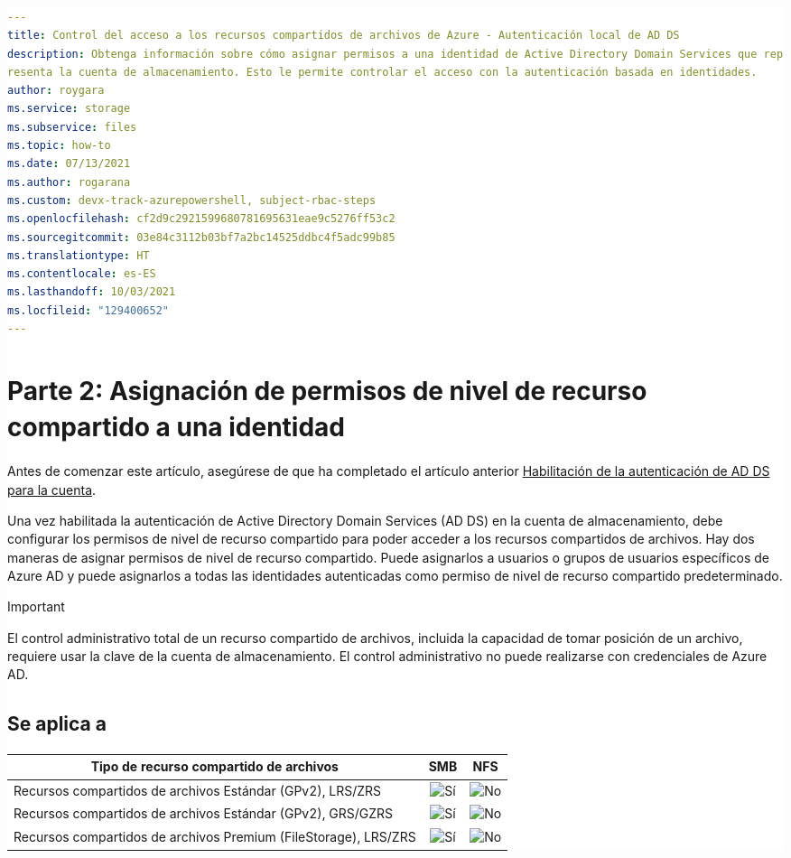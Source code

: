 ```yaml
---
title: Control del acceso a los recursos compartidos de archivos de Azure - Autenticación local de AD DS
description: Obtenga información sobre cómo asignar permisos a una identidad de Active Directory Domain Services que representa la cuenta de almacenamiento. Esto le permite controlar el acceso con la autenticación basada en identidades.
author: roygara
ms.service: storage
ms.subservice: files
ms.topic: how-to
ms.date: 07/13/2021
ms.author: rogarana
ms.custom: devx-track-azurepowershell, subject-rbac-steps
ms.openlocfilehash: cf2d9c2921599680781695631eae9c5276ff53c2
ms.sourcegitcommit: 03e84c3112b03bf7a2bc14525ddbc4f5adc99b85
ms.translationtype: HT
ms.contentlocale: es-ES
ms.lasthandoff: 10/03/2021
ms.locfileid: "129400652"
---
```

# <a name="part-two-assign-share-level-permissions-to-an-identity"></a>Parte 2: Asignación de permisos de nivel de recurso compartido a una identidad

Antes de comenzar este artículo, asegúrese de que ha completado el artículo anterior [Habilitación de la autenticación de AD DS para la cuenta](storage-files-identity-ad-ds-enable.md).

Una vez habilitada la autenticación de Active Directory Domain Services (AD DS) en la cuenta de almacenamiento, debe configurar los permisos de nivel de recurso compartido para poder acceder a los recursos compartidos de archivos. Hay dos maneras de asignar permisos de nivel de recurso compartido. Puede asignarlos a usuarios o grupos de usuarios específicos de Azure AD y puede asignarlos a todas las identidades autenticadas como permiso de nivel de recurso compartido predeterminado.

> [!IMPORTANT]
> El control administrativo total de un recurso compartido de archivos, incluida la capacidad de tomar posición de un archivo, requiere usar la clave de la cuenta de almacenamiento. El control administrativo no puede realizarse con credenciales de Azure AD.

## <a name="applies-to"></a>Se aplica a
| Tipo de recurso compartido de archivos | SMB | NFS |
|-|:-:|:-:|
| Recursos compartidos de archivos Estándar (GPv2), LRS/ZRS | ![Sí](../media/icons/yes-icon.png) | ![No](../media/icons/no-icon.png) |
| Recursos compartidos de archivos Estándar (GPv2), GRS/GZRS | ![Sí](../media/icons/yes-icon.png) | ![No](../media/icons/no-icon.png) |
| Recursos compartidos de archivos Premium (FileStorage), LRS/ZRS | ![Sí](../media/icons/yes-icon.png) | ![No](../media/icons/no-icon.png) |
